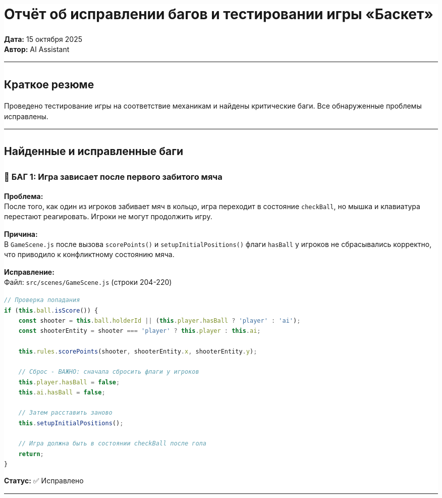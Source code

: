 # Отчёт об исправлении багов и тестировании игры «Баскет»

**Дата:** 15 октября 2025  
**Автор:** AI Assistant

---

## Краткое резюме

Проведено тестирование игры на соответствие механикам и найдены критические баги. Все обнаруженные проблемы исправлены.

---

## Найденные и исправленные баги

### 🔴 **БАГ 1: Игра зависает после первого забитого мяча**

**Проблема:**  
После того, как один из игроков забивает мяч в кольцо, игра переходит в состояние `checkBall`, но мышка и клавиатура перестают реагировать. Игроки не могут продолжить игру.

**Причина:**  
В `GameScene.js` после вызова `scorePoints()` и `setupInitialPositions()` флаги `hasBall` у игроков не сбрасывались корректно, что приводило к конфликтному состоянию мяча.

**Исправление:**  
Файл: `src/scenes/GameScene.js` (строки 204-220)

```javascript
// Проверка попадания
if (this.ball.isScore()) {
    const shooter = this.ball.holderId || (this.player.hasBall ? 'player' : 'ai');
    const shooterEntity = shooter === 'player' ? this.player : this.ai;
    
    this.rules.scorePoints(shooter, shooterEntity.x, shooterEntity.y);
    
    // Сброс - ВАЖНО: сначала сбросить флаги у игроков
    this.player.hasBall = false;
    this.ai.hasBall = false;
    
    // Затем расставить заново
    this.setupInitialPositions();
    
    // Игра должна быть в состоянии checkBall после гола
    return;
}
```

**Статус:** ✅ Исправлено

---
